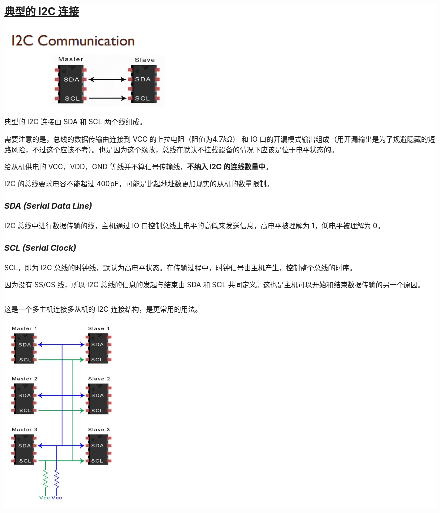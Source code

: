 ## <u>典型的 I2C 连接</u>

<img src="B4P2.assets/image-20240601014019835.png" alt="image-20240601014019835" style="zoom: 67%;" />

典型的 I2C 连接由 SDA 和 SCL 两个线组成。

需要注意的是，总线的数据传输由连接到 VCC 的上拉电阻（阻值为$4.7k\Omega$） 和 IO 口的开漏模式输出组成（用开漏输出是为了规避隐藏的短路风险，不过这个应该不考）。也是因为这个缘故，总线在默认不挂载设备的情况下应该是位于电平状态的。

给从机供电的 VCC，VDD，GND 等线并不算信号传输线，**不纳入 I2C 的连线数量中**。

~~I2C 的总线要求电容不能超过 400pF，可能是比起地址数更加现实的从机的数量限制。~~

### _SDA (Serial Data Line)_

I2C 总线中进行数据传输的线，主机通过 IO 口控制总线上电平的高低来发送信息，高电平被理解为 1，低电平被理解为 0。

### _SCL (Serial Clock)_

SCL，即为 I2C 总线的时钟线，默认为高电平状态。在传输过程中，时钟信号由主机产生，控制整个总线的时序。

因为没有 SS/CS 线，所以 I2C 总线的信息的发起与结束由 SDA 和 SCL 共同定义。这也是主机可以开始和结束数据传输的另一个原因。

---

这是一个多主机连接多从机的 I2C 连接结构，是更常用的用法。

<img src="B4P2.assets/image-20240602021731492.png" alt="image-20240602021731492"  />

